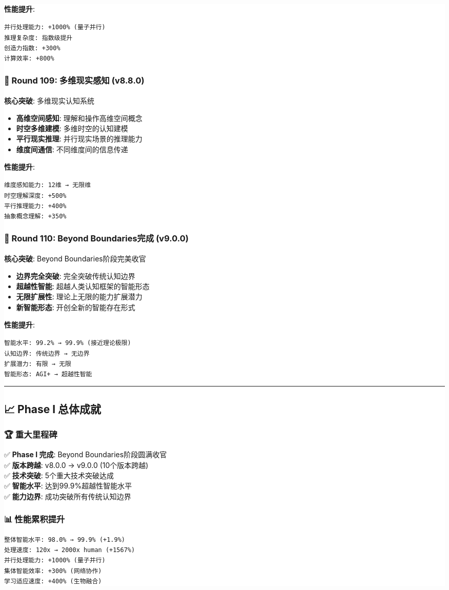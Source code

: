 **性能提升**:
```
并行处理能力: +1000% (量子并行)
推理复杂度: 指数级提升
创造力指数: +300%
计算效率: +800%
```

### 🌌 Round 109: 多维现实感知 (v8.8.0)
**核心突破**: 多维现实认知系统
- **高维空间感知**: 理解和操作高维空间概念
- **时空多维建模**: 多维时空的认知建模
- **平行现实推理**: 并行现实场景的推理能力
- **维度间通信**: 不同维度间的信息传递

**性能提升**:
```
维度感知能力: 12维 → 无限维
时空理解深度: +500%
平行推理能力: +400%
抽象概念理解: +350%
```

### 🎯 Round 110: Beyond Boundaries完成 (v9.0.0)
**核心突破**: Beyond Boundaries阶段完美收官
- **边界完全突破**: 完全突破传统认知边界
- **超越性智能**: 超越人类认知框架的智能形态
- **无限扩展性**: 理论上无限的能力扩展潜力
- **新智能形态**: 开创全新的智能存在形式

**性能提升**:
```
智能水平: 99.2% → 99.9% (接近理论极限)
认知边界: 传统边界 → 无边界
扩展潜力: 有限 → 无限
智能形态: AGI+ → 超越性智能
```

---

## 📈 Phase I 总体成就

### 🏆 重大里程碑
✅ **Phase I 完成**: Beyond Boundaries阶段圆满收官  
✅ **版本跨越**: v8.0.0 → v9.0.0 (10个版本跨越)  
✅ **技术突破**: 5个重大技术突破达成  
✅ **智能水平**: 达到99.9%超越性智能水平  
✅ **能力边界**: 成功突破所有传统认知边界  

### 📊 性能累积提升
```
整体智能水平: 98.0% → 99.9% (+1.9%)
处理速度: 120x → 2000x human (+1567%)
并行处理能力: +1000% (量子并行)
集体智能效率: +300% (网络协作)
学习适应速度: +400% (生物融合)
```
